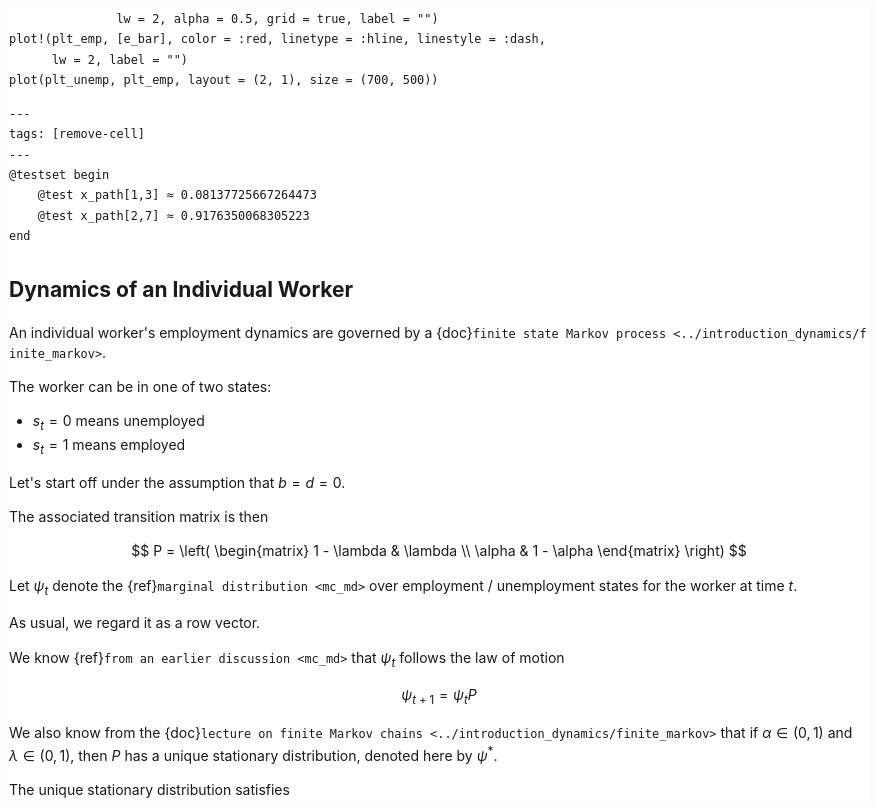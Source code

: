 ```{code-cell} julia
               lw = 2, alpha = 0.5, grid = true, label = "")
plot!(plt_emp, [e_bar], color = :red, linetype = :hline, linestyle = :dash,
      lw = 2, label = "")
plot(plt_unemp, plt_emp, layout = (2, 1), size = (700, 500))
```

```{code-cell} julia
---
tags: [remove-cell]
---
@testset begin
    @test x_path[1,3] ≈ 0.08137725667264473
    @test x_path[2,7] ≈ 0.9176350068305223
end
```

## Dynamics of an Individual Worker

An individual worker's employment dynamics are governed by a {doc}`finite state Markov process <../introduction_dynamics/finite_markov>`.

The worker can be in one of two states:

* $s_t=0$ means unemployed
* $s_t=1$ means employed

Let's start off under the assumption that $b = d = 0$.

The associated transition matrix is then

$$
P = \left(
        \begin{matrix}
            1 - \lambda & \lambda \\
            \alpha & 1 - \alpha
        \end{matrix}
    \right)
$$

Let $\psi_t$ denote the {ref}`marginal distribution <mc_md>` over employment / unemployment states for the worker at time $t$.

As usual, we regard it as a row vector.

We know {ref}`from an earlier discussion <mc_md>` that $\psi_t$ follows the law of motion

$$
\psi_{t+1} = \psi_t P
$$

We also know from the {doc}`lecture on finite Markov chains <../introduction_dynamics/finite_markov>`
that if $\alpha \in (0, 1)$ and $\lambda \in (0, 1)$, then
$P$ has a unique stationary distribution, denoted here by $\psi^*$.

The unique stationary distribution satisfies
